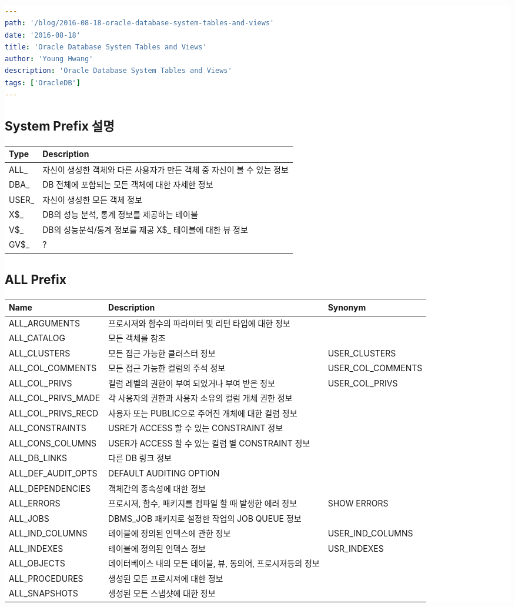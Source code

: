 ```yaml
---
path: '/blog/2016-08-18-oracle-database-system-tables-and-views'
date: '2016-08-18'
title: 'Oracle Database System Tables and Views'
author: 'Young Hwang'
description: 'Oracle Database System Tables and Views'
tags: ['OracleDB']
---
```


## System Prefix 설명

| Type | Description |
|:--|:--|
| ALL_ | 자신이 생성한 객체와 다른 사용자가 만든 객체 중 자신이 볼 수 있는 정보 |
| DBA_ | DB 전체에 포함되는 모든 객체에 대한 자세한 정보 |
| USER_ | 자신이 생성한 모든 객체 정보 |
| X$_ | DB의 성능 분석, 통계 정보를 제공하는 테이블 |
| V$_ | DB의 성능분석/통계 정보를 제공 X$_ 테이블에 대한 뷰 정보 |
| GV$_ | ? |

## ALL Prefix

| Name | Description | Synonym |
|:--|:--|:--|
| ALL_ARGUMENTS | 프로시져와 함수의 파라미터 및 리턴 타입에 대한 정보 |
| ALL_CATALOG | 모든 객체를 참조 |
| ALL_CLUSTERS | 모든 접근 가능한 클러스터 정보 | USER_CLUSTERS |
| ALL_COL_COMMENTS | 모든 접근 가능한 컬럼의 주석 정보 | USER_COL_COMMENTS |
| ALL_COL_PRIVS | 컬럼 레벨의 권한이 부여 되었거나 부여 받은 정보 | USER_COL_PRIVS |
| ALL_COL_PRIVS_MADE | 각 사용자의 권한과 사용자 소유의 컬럼 개체 권한 정보 |
| ALL_COL_PRIVS_RECD | 사용자 또는 PUBLIC으로 주어진 개체에 대한 컬럼 정보 |
| ALL_CONSTRAINTS | USRE가 ACCESS 할 수 있는 CONSTRAINT 정보 |
| ALL_CONS_COLUMNS | USER가 ACCESS 할 수 있는 컬럼 별 CONSTRAINT 정보 |
| ALL_DB_LINKS | 다른 DB 링크 정보 |
| ALL_DEF_AUDIT_OPTS | DEFAULT AUDITING OPTION |
| ALL_DEPENDENCIES | 객체간의 종속성에 대한 정보 |
| ALL_ERRORS | 프로시져, 함수, 패키지를 컴파일 할 때 발생한 에러 정보 | SHOW ERRORS |
| ALL_JOBS | DBMS_JOB 패키지로 설정한 작업의 JOB QUEUE 정보 |
| ALL_IND_COLUMNS | 테이블에 정의된 인덱스에 관한 정보 | USER_IND_COLUMNS |
| ALL_INDEXES | 테이블에 정의된 인덱스 정보 | USR_INDEXES |
| ALL_OBJECTS | 데이터베이스 내의 모든 테이블, 뷰, 동의어, 프로시져등의 정보 |
| ALL_PROCEDURES | 생성된 모든 프로시져에 대한 정보 |
| ALL_SNAPSHOTS | 생성된 모든 스냅샷에 대한 정보 |